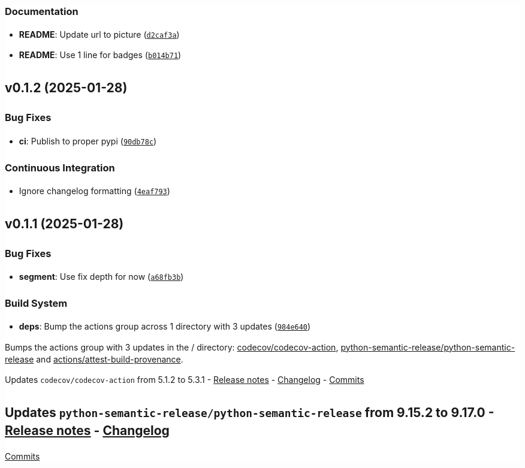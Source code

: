 ### Documentation

- **README**: Update url to picture
  ([`d2caf3a`](https://github.com/brendanjmeade/parsli/commit/d2caf3a960927309e36f1d4a5fe9d28c704d7f03))

- **README**: Use 1 line for badges
  ([`b014b71`](https://github.com/brendanjmeade/parsli/commit/b014b71374206a4ee1e30331d51d20fa6ab31510))


## v0.1.2 (2025-01-28)

### Bug Fixes

- **ci**: Publish to proper pypi
  ([`90db78c`](https://github.com/brendanjmeade/parsli/commit/90db78c03993010acc45b60af9a10594c29cb171))

### Continuous Integration

- Ignore changelog formatting
  ([`4eaf793`](https://github.com/brendanjmeade/parsli/commit/4eaf79347d658ab8ec91f588c1ed36e1f4d7f5a1))


## v0.1.1 (2025-01-28)

### Bug Fixes

- **segment**: Use fix depth for now
  ([`a68fb3b`](https://github.com/brendanjmeade/parsli/commit/a68fb3b3402e3a029caad5e2c0611f3608ab833b))

### Build System

- **deps**: Bump the actions group across 1 directory with 3 updates
  ([`984e640`](https://github.com/brendanjmeade/parsli/commit/984e640d422afe5cafa6947a0117462b23afebe6))

Bumps the actions group with 3 updates in the / directory:
  [codecov/codecov-action](https://github.com/codecov/codecov-action),
  [python-semantic-release/python-semantic-release](https://github.com/python-semantic-release/python-semantic-release)
  and [actions/attest-build-provenance](https://github.com/actions/attest-build-provenance).

Updates `codecov/codecov-action` from 5.1.2 to 5.3.1 - [Release
  notes](https://github.com/codecov/codecov-action/releases) -
  [Changelog](https://github.com/codecov/codecov-action/blob/main/CHANGELOG.md) -
  [Commits](https://github.com/codecov/codecov-action/compare/v5.1.2...v5.3.1)

Updates `python-semantic-release/python-semantic-release` from 9.15.2 to 9.17.0 - [Release
  notes](https://github.com/python-semantic-release/python-semantic-release/releases) -
  [Changelog](https://github.com/python-semantic-release/python-semantic-release/blob/master/CHANGELOG.rst)
  -
  [Commits](https://github.com/python-semantic-release/python-semantic-release/compare/v9.15.2...v9.17.0)
